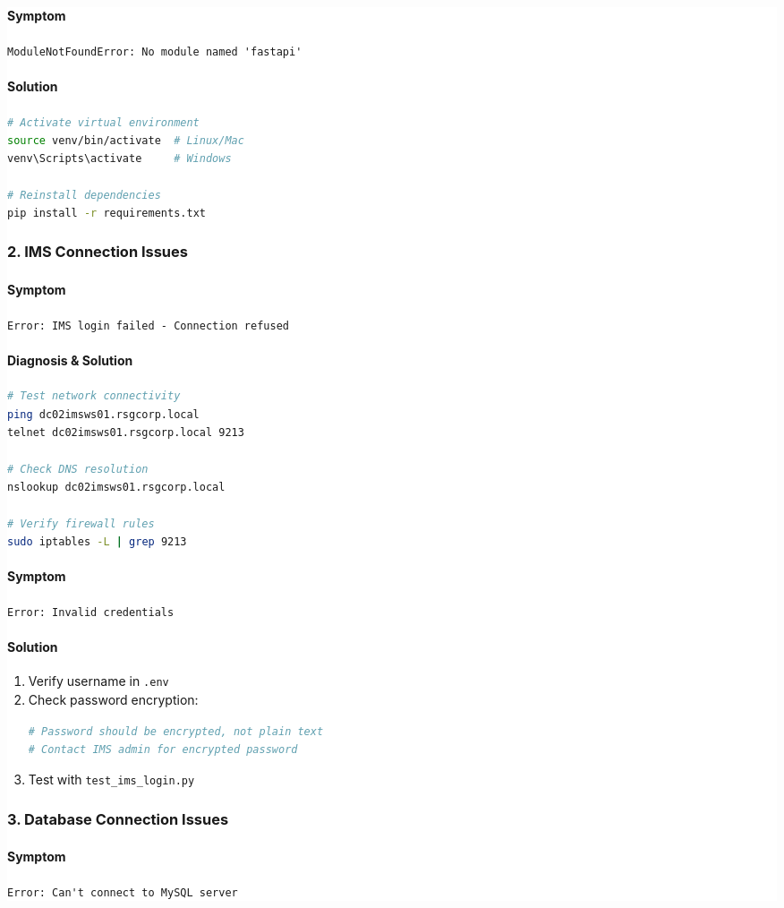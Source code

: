 #### Symptom
```
ModuleNotFoundError: No module named 'fastapi'
```

#### Solution
```bash
# Activate virtual environment
source venv/bin/activate  # Linux/Mac
venv\Scripts\activate     # Windows

# Reinstall dependencies
pip install -r requirements.txt
```

### 2. IMS Connection Issues

#### Symptom
```
Error: IMS login failed - Connection refused
```

#### Diagnosis & Solution
```bash
# Test network connectivity
ping dc02imsws01.rsgcorp.local
telnet dc02imsws01.rsgcorp.local 9213

# Check DNS resolution
nslookup dc02imsws01.rsgcorp.local

# Verify firewall rules
sudo iptables -L | grep 9213
```

#### Symptom
```
Error: Invalid credentials
```

#### Solution
1. Verify username in `.env`
2. Check password encryption:
   ```python
   # Password should be encrypted, not plain text
   # Contact IMS admin for encrypted password
   ```
3. Test with `test_ims_login.py`

### 3. Database Connection Issues

#### Symptom
```
Error: Can't connect to MySQL server
```
